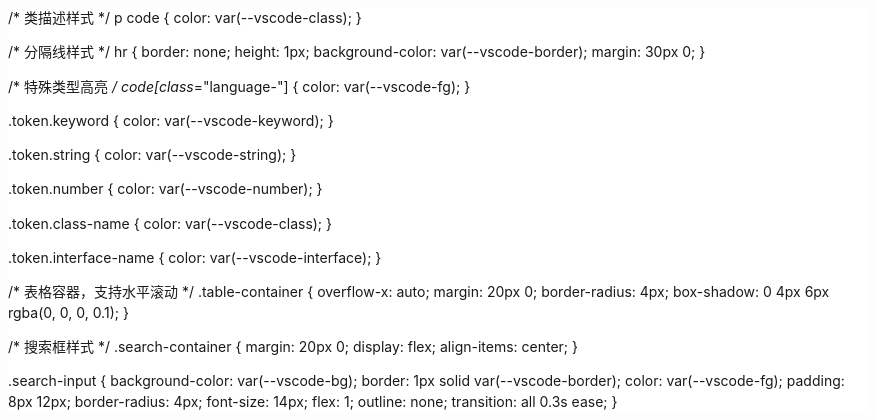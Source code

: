 /* 类描述样式 */
p code {
    color: var(--vscode-class);
}

/* 分隔线样式 */
hr {
    border: none;
    height: 1px;
    background-color: var(--vscode-border);
    margin: 30px 0;
}

/* 特殊类型高亮 */
code[class*="language-"] {
    color: var(--vscode-fg);
}

.token.keyword {
    color: var(--vscode-keyword);
}

.token.string {
    color: var(--vscode-string);
}

.token.number {
    color: var(--vscode-number);
}

.token.class-name {
    color: var(--vscode-class);
}

.token.interface-name {
    color: var(--vscode-interface);
}

/* 表格容器，支持水平滚动 */
.table-container {
    overflow-x: auto;
    margin: 20px 0;
    border-radius: 4px;
    box-shadow: 0 4px 6px rgba(0, 0, 0, 0.1);
}

/* 搜索框样式 */
.search-container {
    margin: 20px 0;
    display: flex;
    align-items: center;
}

.search-input {
    background-color: var(--vscode-bg);
    border: 1px solid var(--vscode-border);
    color: var(--vscode-fg);
    padding: 8px 12px;
    border-radius: 4px;
    font-size: 14px;
    flex: 1;
    outline: none;
    transition: all 0.3s ease;
}
